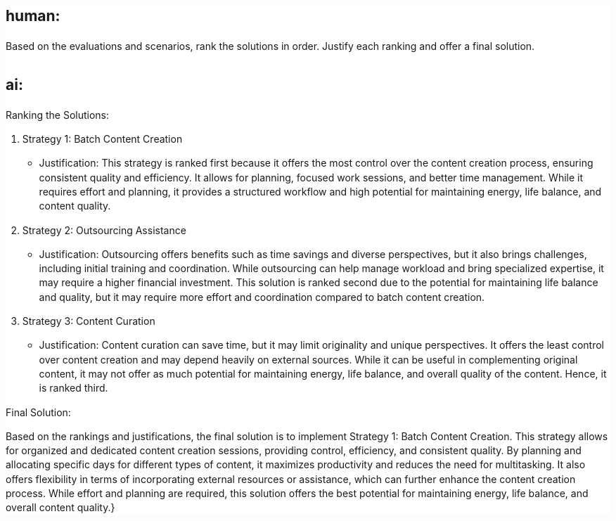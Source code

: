 ## human:

Based on the evaluations and scenarios, rank the solutions in order. Justify each ranking and offer a final solution.

## ai:

Ranking the Solutions:

1. Strategy 1: Batch Content Creation
   - Justification: This strategy is ranked first because it offers the most control over the content creation process, ensuring consistent quality and efficiency. It allows for planning, focused work sessions, and better time management. While it requires effort and planning, it provides a structured workflow and high potential for maintaining energy, life balance, and content quality.

2. Strategy 2: Outsourcing Assistance
   - Justification: Outsourcing offers benefits such as time savings and diverse perspectives, but it also brings challenges, including initial training and coordination. While outsourcing can help manage workload and bring specialized expertise, it may require a higher financial investment. This solution is ranked second due to the potential for maintaining life balance and quality, but it may require more effort and coordination compared to batch content creation.

3. Strategy 3: Content Curation
   - Justification: Content curation can save time, but it may limit originality and unique perspectives. It offers the least control over content creation and may depend heavily on external sources. While it can be useful in complementing original content, it may not offer as much potential for maintaining energy, life balance, and overall quality of the content. Hence, it is ranked third.

Final Solution:

Based on the rankings and justifications, the final solution is to implement Strategy 1: Batch Content Creation. This strategy allows for organized and dedicated content creation sessions, providing control, efficiency, and consistent quality. By planning and allocating specific days for different types of content, it maximizes productivity and reduces the need for multitasking. It also offers flexibility in terms of incorporating external resources or assistance, which can further enhance the content creation process. While effort and planning are required, this solution offers the best potential for maintaining energy, life balance, and overall content quality.}